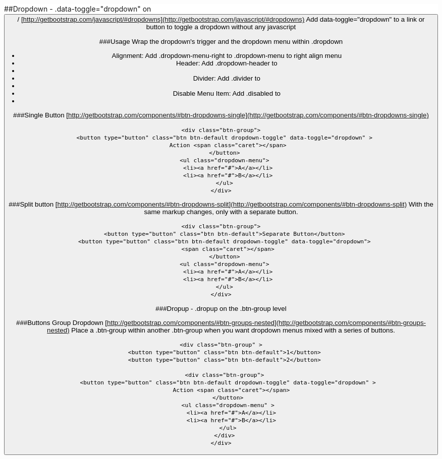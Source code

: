 ##Dropdown - .data-toggle="dropdown" on <button> / <a>
[http://getbootstrap.com/javascript/#dropdowns](http://getbootstrap.com/javascript/#dropdowns)
Add data-toggle="dropdown" to a link or button to toggle a dropdown without any javascript

###Usage
Wrap the dropdown's trigger and the dropdown menu within .dropdown

* Alignment: Add .dropdown-menu-right to .dropdown-menu to right align menu
* Header: Add .dropdown-header to <li>
* Divider: Add .divider to <li>
* Disable Menu Item: Add .disabled to <li>

###Single Button
[http://getbootstrap.com/components/#btn-dropdowns-single](http://getbootstrap.com/components/#btn-dropdowns-single)
```
<div class="btn-group">
  <button type="button" class="btn btn-default dropdown-toggle" data-toggle="dropdown" >
    Action <span class="caret"></span>
  </button>
  <ul class="dropdown-menu">
    <li><a href="#">A</a></li>
    <li><a href="#">B</a></li>
  </ul>
</div>
```

###Split button
[http://getbootstrap.com/components/#btn-dropdowns-split](http://getbootstrap.com/components/#btn-dropdowns-split)
With the same markup changes, only with a separate button.

```
<div class="btn-group">
  <button type="button" class="btn btn-default">Separate Button</button>
  <button type="button" class="btn btn-default dropdown-toggle" data-toggle="dropdown">
    <span class="caret"></span>
  </button>
  <ul class="dropdown-menu">
    <li><a href="#">A</a></li>
    <li><a href="#">B</a></li>
  </ul>
</div>
```

###Dropup - .dropup on the .btn-group level

###Buttons Group Dropdown
[http://getbootstrap.com/components/#btn-groups-nested](http://getbootstrap.com/components/#btn-groups-nested)
Place a .btn-group within another .btn-group when you want dropdown menus mixed with a series of buttons.

```
<div class="btn-group" >
  <button type="button" class="btn btn-default">1</button>
  <button type="button" class="btn btn-default">2</button>

  <div class="btn-group">
    <button type="button" class="btn btn-default dropdown-toggle" data-toggle="dropdown" >
      Action <span class="caret"></span>
    </button>
    <ul class="dropdown-menu" >
      <li><a href="#">A</a></li>
      <li><a href="#">B</a></li>
    </ul>
  </div>
</div>
```